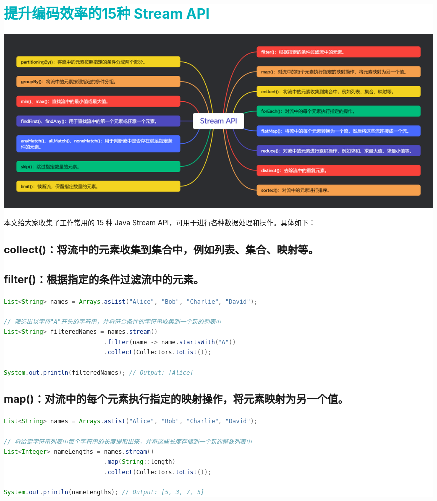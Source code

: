 

# <font style="color:#01B2BC;">提升编码效率的15种 Stream API</font>
![1715664744704-4c276cdf-650a-4bd8-aab2-3687a8a31648.png](./img/hVD5ePpT2d4EhPt6/1715664744704-4c276cdf-650a-4bd8-aab2-3687a8a31648-268581.png)

本文给大家收集了工作常用的 15 种 Java Stream API，可用于进行各种数据处理和操作。具体如下：

## collect()：将流中的元素收集到集合中，例如列表、集合、映射等。
## filter()：根据指定的条件过滤流中的元素。
```java
List<String> names = Arrays.asList("Alice", "Bob", "Charlie", "David");

// 筛选出以字母"A"开头的字符串，并将符合条件的字符串收集到一个新的列表中
List<String> filteredNames = names.stream()
                            .filter(name -> name.startsWith("A"))
                            .collect(Collectors.toList());

System.out.println(filteredNames); // Output: [Alice]
```

## map()：对流中的每个元素执行指定的映射操作，将元素映射为另一个值。
```java
List<String> names = Arrays.asList("Alice", "Bob", "Charlie", "David");

// 将给定字符串列表中每个字符串的长度提取出来，并将这些长度存储到一个新的整数列表中
List<Integer> nameLengths = names.stream()
                            .map(String::length)
                            .collect(Collectors.toList());

System.out.println(nameLengths); // Output: [5, 3, 7, 5]
```
